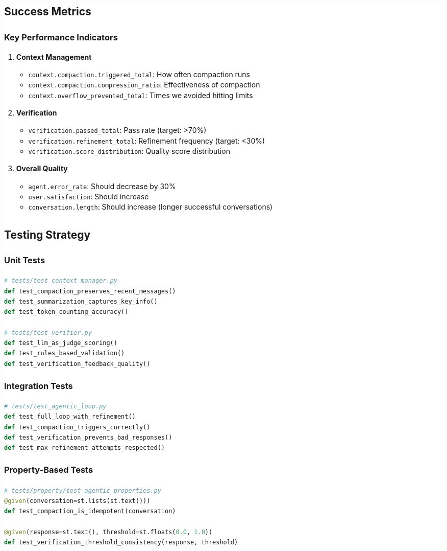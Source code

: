 ## Success Metrics

### Key Performance Indicators

1. **Context Management**
   - `context.compaction.triggered_total`: How often compaction runs
   - `context.compaction.compression_ratio`: Effectiveness of compaction
   - `context.overflow_prevented_total`: Times we avoided hitting limits

2. **Verification**
   - `verification.passed_total`: Pass rate (target: >70%)
   - `verification.refinement_total`: Refinement frequency (target: <30%)
   - `verification.score_distribution`: Quality score distribution

3. **Overall Quality**
   - `agent.error_rate`: Should decrease by 30%
   - `user.satisfaction`: Should increase
   - `conversation.length`: Should increase (longer successful conversations)

## Testing Strategy

### Unit Tests

```python
# tests/test_context_manager.py
def test_compaction_preserves_recent_messages()
def test_summarization_captures_key_info()
def test_token_counting_accuracy()

# tests/test_verifier.py
def test_llm_as_judge_scoring()
def test_rules_based_validation()
def test_verification_feedback_quality()
```

### Integration Tests

```python
# tests/test_agentic_loop.py
def test_full_loop_with_refinement()
def test_compaction_triggers_correctly()
def test_verification_prevents_bad_responses()
def test_max_refinement_attempts_respected()
```

### Property-Based Tests

```python
# tests/property/test_agentic_properties.py
@given(conversation=st.lists(st.text()))
def test_compaction_is_idempotent(conversation)

@given(response=st.text(), threshold=st.floats(0.0, 1.0))
def test_verification_threshold_consistency(response, threshold)
```
